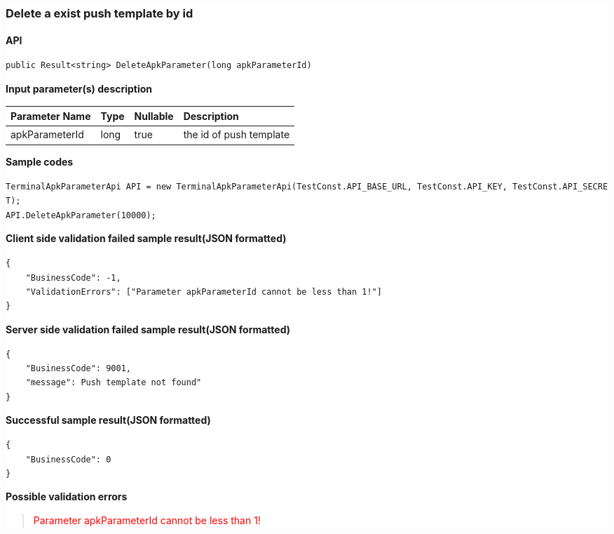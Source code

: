 ### Delete a exist push template by id



**API**

```
public Result<string> DeleteApkParameter(long apkParameterId)
```

**Input parameter(s) description**  


|Parameter Name|Type|Nullable|Description|
|:---|:---|:---|:---|
|apkParameterId|long|true|the id of push template|


**Sample codes**

```
TerminalApkParameterApi API = new TerminalApkParameterApi(TestConst.API_BASE_URL, TestConst.API_KEY, TestConst.API_SECRET);
API.DeleteApkParameter(10000);
```

**Client side validation failed sample result(JSON formatted)**

```
{
	"BusinessCode": -1,
	"ValidationErrors": ["Parameter apkParameterId cannot be less than 1!"]
}
```

**Server side validation failed sample result(JSON formatted)**

```
{
	"BusinessCode": 9001,
	"message": Push template not found"
}
```

**Successful sample result(JSON formatted)**

```
{
	"BusinessCode": 0
}
```

**Possible validation errors**  

> <font color="red">Parameter apkParameterId cannot be less than 1!</font>

